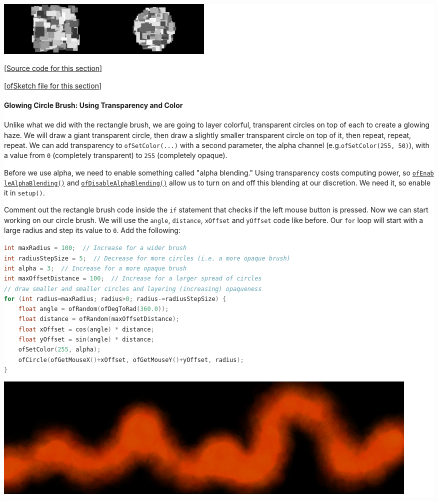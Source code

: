 ![Figure 5: Cartesian brush spread versus polar brush spread](images/Figure5_CartesianVsPolarSpread.png "Figure 5: Cartesian brush spread versus polar brush spread")  

[[Source code for this section](https://github.com/openframeworks/ofBook/tree/master/chapters/intro_to_graphics/code/1_ii_b_Bursting_Rect_Brush)]

[[ofSketch file for this section](https://github.com/openframeworks/ofBook/blob/master/chapters/intro_to_graphics/code/1_ii_a_Single_Rectangle_Brush.sketch)]

#### Glowing Circle Brush: Using Transparency and Color ####

Unlike what we did with the rectangle brush, we are going to layer colorful, transparent circles on top of each to create a glowing haze.  We will draw a giant transparent circle, then draw a slightly smaller transparent circle on top of it, then repeat, repeat, repeat.  We can add transparency to `ofSetColor(...)` with a second parameter, the alpha channel (e.g.`ofSetColor(255, 50)`), with a value from `0` (completely transparent) to `255` (completely opaque).  

Before we use alpha, we need to enable something called "alpha blending."  Using transparency costs computing power, so [`ofEnableAlphaBlending()`](http://www.openframeworks.cc/documentation/graphics/ofGraphics.html#show_ofEnableAlphaBlending "ofEnableAlphaBlending Documentation Page") and [`ofDisableAlphaBlending()`](http://www.openframeworks.cc/documentation/graphics/ofGraphics.html#show_ofDisableAlphaBlending "ofDisableAlphaBlending Documentation Page") allow us to turn on and off this blending at our discretion.  We need it, so enable it in `setup()`.  

Comment out the rectangle brush code inside the `if` statement that checks if the left mouse button is pressed.  Now we can start working on our circle brush.  We will use the `angle`, `distance`, `xOffset` and `yOffset` code like before.  Our `for` loop will start with a large radius and step its value to `0`.  Add the following:

```cpp
int maxRadius = 100;  // Increase for a wider brush
int radiusStepSize = 5;  // Decrease for more circles (i.e. a more opaque brush)
int alpha = 3;  // Increase for a more opaque brush
int maxOffsetDistance = 100;  // Increase for a larger spread of circles
// draw smaller and smaller circles and layering (increasing) opaqueness
for (int radius=maxRadius; radius>0; radius-=radiusStepSize) {
    float angle = ofRandom(ofDegToRad(360.0)); 
    float distance = ofRandom(maxOffsetDistance);
    float xOffset = cos(angle) * distance;
    float yOffset = sin(angle) * distance;
    ofSetColor(255, alpha);
    ofCircle(ofGetMouseX()+xOffset, ofGetMouseY()+yOffset, radius);
}
```

![Figure 6: Results of using the circle glow brush](images/Figure6_CircleGlowBrush.png "Figure 6: Results of using the circle glow brush")
